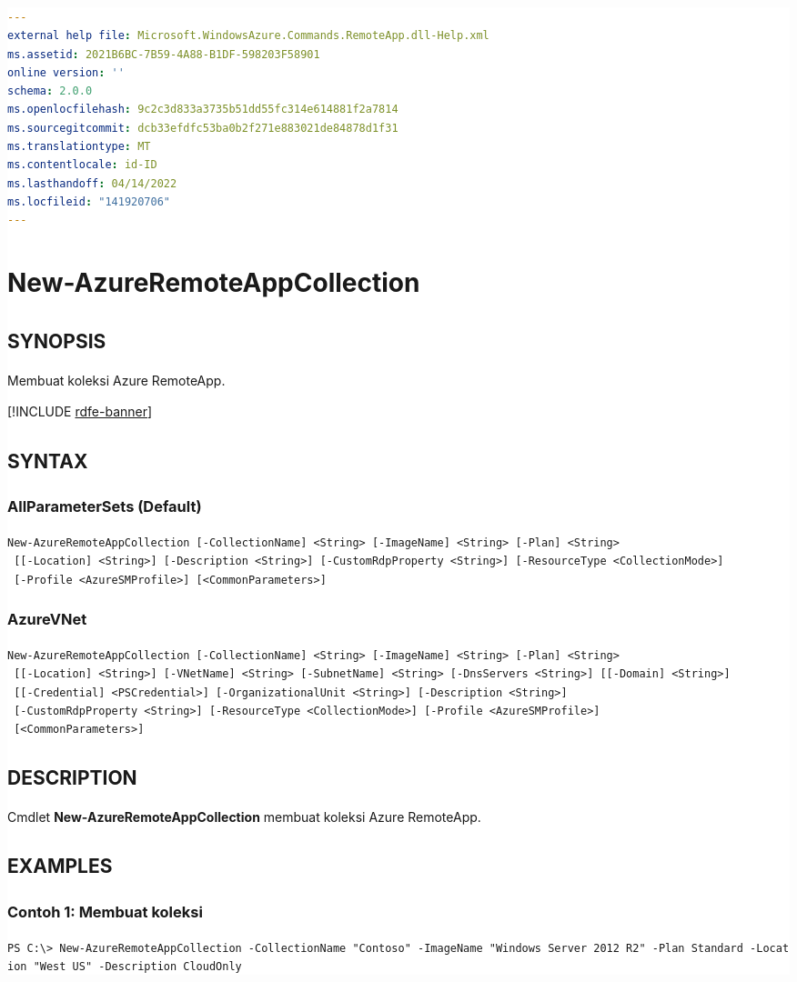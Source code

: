 ```yaml
---
external help file: Microsoft.WindowsAzure.Commands.RemoteApp.dll-Help.xml
ms.assetid: 2021B6BC-7B59-4A88-B1DF-598203F58901
online version: ''
schema: 2.0.0
ms.openlocfilehash: 9c2c3d833a3735b51dd55fc314e614881f2a7814
ms.sourcegitcommit: dcb33efdfc53ba0b2f271e883021de84878d1f31
ms.translationtype: MT
ms.contentlocale: id-ID
ms.lasthandoff: 04/14/2022
ms.locfileid: "141920706"
---
```

# New-AzureRemoteAppCollection

## SYNOPSIS
Membuat koleksi Azure RemoteApp.

[!INCLUDE [rdfe-banner](../../includes/rdfe-banner.md)]

## SYNTAX

### AllParameterSets (Default)
```
New-AzureRemoteAppCollection [-CollectionName] <String> [-ImageName] <String> [-Plan] <String>
 [[-Location] <String>] [-Description <String>] [-CustomRdpProperty <String>] [-ResourceType <CollectionMode>]
 [-Profile <AzureSMProfile>] [<CommonParameters>]
```

### AzureVNet
```
New-AzureRemoteAppCollection [-CollectionName] <String> [-ImageName] <String> [-Plan] <String>
 [[-Location] <String>] [-VNetName] <String> [-SubnetName] <String> [-DnsServers <String>] [[-Domain] <String>]
 [[-Credential] <PSCredential>] [-OrganizationalUnit <String>] [-Description <String>]
 [-CustomRdpProperty <String>] [-ResourceType <CollectionMode>] [-Profile <AzureSMProfile>]
 [<CommonParameters>]
```

## DESCRIPTION
Cmdlet **New-AzureRemoteAppCollection** membuat koleksi Azure RemoteApp.

## EXAMPLES

### Contoh 1: Membuat koleksi
```
PS C:\> New-AzureRemoteAppCollection -CollectionName "Contoso" -ImageName "Windows Server 2012 R2" -Plan Standard -Location "West US" -Description CloudOnly
```
